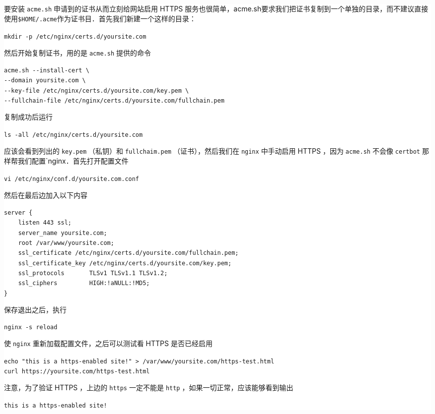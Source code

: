 要安装 `acme.sh` 申请到的证书从而立刻给网站启用 HTTPS 服务也很简单，acme.sh要求我们把证书复制到一个单独的目录，而不建议直接使用`$HOME/.acme`作为证书目．首先我们新建一个这样的目录：

```
mkdir -p /etc/nginx/certs.d/yoursite.com
```

然后开始复制证书，用的是 `acme.sh` 提供的命令

```
acme.sh --install-cert \
--domain yoursite.com \
--key-file /etc/nginx/certs.d/yoursite.com/key.pem \
--fullchain-file /etc/nginx/certs.d/yoursite.com/fullchain.pem

```

复制成功后运行

```
ls -all /etc/nginx/certs.d/yoursite.com
```

应该会看到列出的 `key.pem` （私钥）和 `fullchaim.pem` （证书），然后我们在 `nginx` 中手动启用 HTTPS ，因为 `acme.sh` 不会像 `certbot` 那样帮我们配置`nginx．首先打开配置文件

```
vi /etc/nginx/conf.d/yoursite.com.conf
```

然后在最后边加入以下内容

```
server {
    listen 443 ssl;
    server_name yoursite.com;
    root /var/www/yoursite.com;
    ssl_certificate /etc/nginx/certs.d/yoursite.com/fullchain.pem;
    ssl_certificate_key /etc/nginx/certs.d/yoursite.com/key.pem;
    ssl_protocols       TLSv1 TLSv1.1 TLSv1.2;
    ssl_ciphers         HIGH:!aNULL:!MD5;
}
```

保存退出之后，执行

```
nginx -s reload
```

使 `nginx` 重新加载配置文件，之后可以测试看 HTTPS 是否已经启用

```
echo "this is a https-enabled site!" > /var/www/yoursite.com/https-test.html
curl https://yoursite.com/https-test.html

```

注意，为了验证 HTTPS ，上边的 `https` 一定不能是 `http` ，如果一切正常，应该能够看到输出

```
this is a https-enabled site!
```
